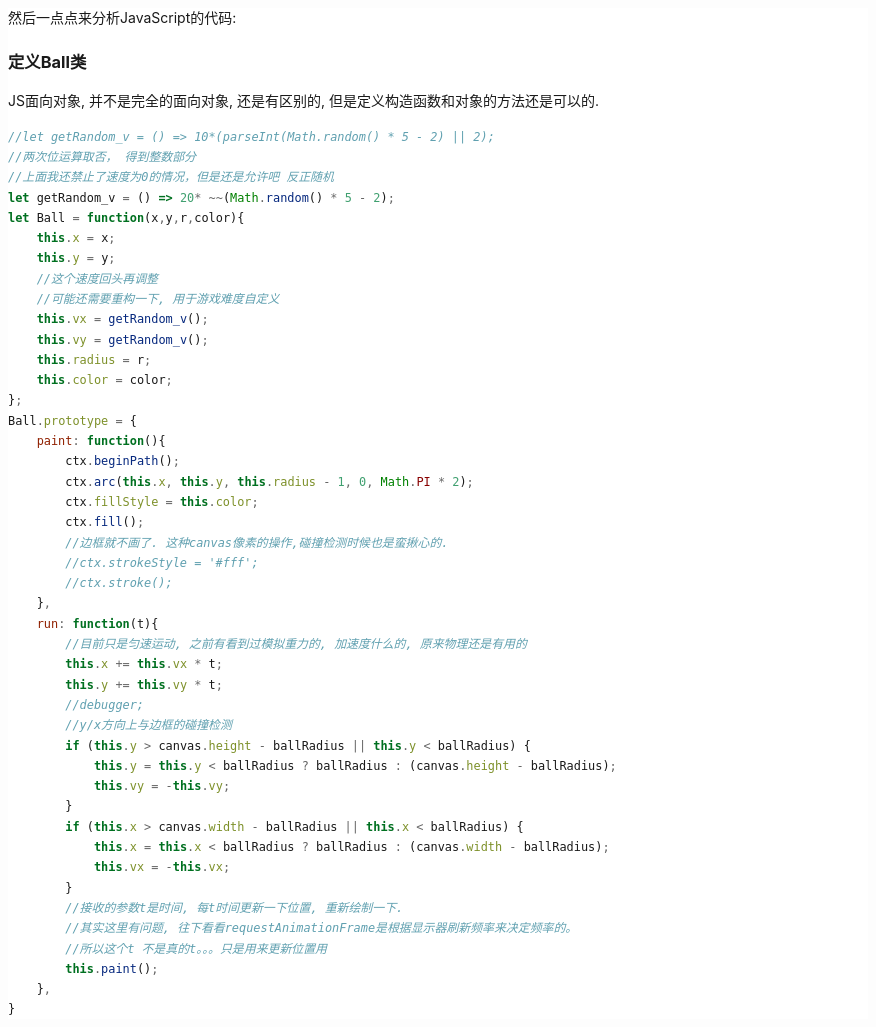 然后一点点来分析JavaScript的代码:

### 定义Ball类

JS面向对象, 并不是完全的面向对象, 还是有区别的, 但是定义构造函数和对象的方法还是可以的. 

``` JavaScript
//let getRandom_v = () => 10*(parseInt(Math.random() * 5 - 2) || 2);
//两次位运算取否， 得到整数部分 
//上面我还禁止了速度为0的情况，但是还是允许吧 反正随机
let getRandom_v = () => 20* ~~(Math.random() * 5 - 2);
let Ball = function(x,y,r,color){
    this.x = x;
    this.y = y;
    //这个速度回头再调整
    //可能还需要重构一下, 用于游戏难度自定义
    this.vx = getRandom_v();
    this.vy = getRandom_v();
    this.radius = r;
    this.color = color;
};
Ball.prototype = {
    paint: function(){
        ctx.beginPath();
        ctx.arc(this.x, this.y, this.radius - 1, 0, Math.PI * 2);
        ctx.fillStyle = this.color;
        ctx.fill();
        //边框就不画了. 这种canvas像素的操作,碰撞检测时候也是蛮揪心的.
        //ctx.strokeStyle = '#fff';
        //ctx.stroke();
    },
    run: function(t){
        //目前只是匀速运动, 之前有看到过模拟重力的, 加速度什么的, 原来物理还是有用的
        this.x += this.vx * t;
        this.y += this.vy * t;
        //debugger;
        //y/x方向上与边框的碰撞检测
        if (this.y > canvas.height - ballRadius || this.y < ballRadius) {
            this.y = this.y < ballRadius ? ballRadius : (canvas.height - ballRadius);
            this.vy = -this.vy;
        }
        if (this.x > canvas.width - ballRadius || this.x < ballRadius) {
            this.x = this.x < ballRadius ? ballRadius : (canvas.width - ballRadius);
            this.vx = -this.vx;
        }
        //接收的参数t是时间, 每t时间更新一下位置, 重新绘制一下.
        //其实这里有问题, 往下看看requestAnimationFrame是根据显示器刷新频率来决定频率的。
        //所以这个t 不是真的t。。。只是用来更新位置用
        this.paint();
    },
}
```
